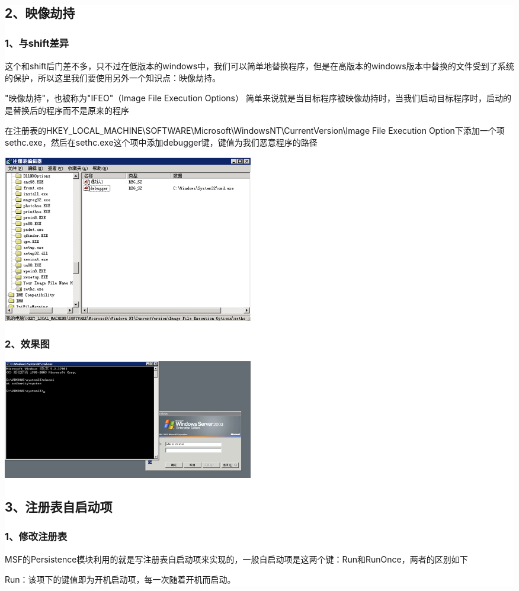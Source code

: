 ## 2、映像劫持

### 1、与shift差异

这个和shift后门差不多，只不过在低版本的windows中，我们可以简单地替换程序，但是在高版本的windows版本中替换的文件受到了系统的保护，所以这里我们要使用另外一个知识点：映像劫持。&#x20;

"映像劫持"，也被称为"IFEO"（Image File Execution Options） 简单来说就是当目标程序被映像劫持时，当我们启动目标程序时，启动的是替换后的程序而不是原来的程序&#x20;

在注册表的HKEY\_LOCAL\_MACHINE\SOFTWARE\Microsoft\WindowsNT\CurrentVersion\Image File Execution Option下添加一个项sethc.exe，然后在sethc.exe这个项中添加debugger键，键值为我们恶意程序的路径

![](<../../.gitbook/assets/image (307).png>)

### 2、效果图

![](<../../.gitbook/assets/image (313).png>)

## 3、注册表自启动项

### 1、修改注册表&#x20;

MSF的Persistence模块利用的就是写注册表自启动项来实现的，一般自启动项是这两个键：Run和RunOnce，两者的区别如下&#x20;

Run：该项下的键值即为开机启动项，每一次随着开机而启动。&#x20;
